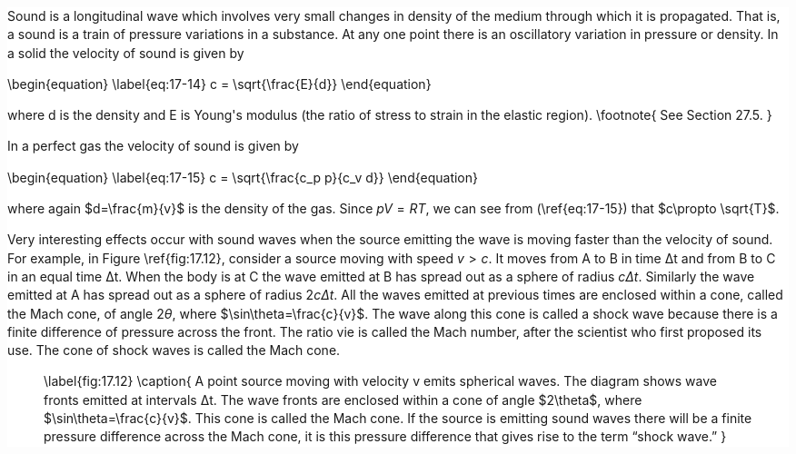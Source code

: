 
Sound is a longitudinal wave which involves very small changes in density of the medium through which it is propagated.
That is, a sound is a train of pressure variations in a substance.
At any one point there is an oscillatory variation in pressure or density.
In a solid the velocity of sound is given by

\begin{equation}
    \label{eq:17-14}
    c = \sqrt{\frac{E}{d}}
\end{equation}

where <span class="math">d</span> is the density and <span class="math">E</span> is Young&#39;s modulus (the ratio of stress to strain in the elastic region).
\footnote{
    See Section 27.5.
}

In a perfect gas the velocity of sound is given by

\begin{equation}
    \label{eq:17-15}
    c = \sqrt{\frac{c_p p}{c_v d}}
\end{equation}


where again $d=\frac{m}{v}$ is the density of the gas.
Since $pV = RT$, we can see from (\ref{eq:17-15}) that $c\propto \sqrt{T}$.

Very interesting effects occur with sound waves when the source emitting the wave is moving faster than the velocity of sound.
For example, in Figure \ref{fig:17.12}, consider a source moving with speed $v>c$.
It moves from <span class="math">A</span> to <span class="math">B</span> in time <span class="math">&Delta;t</span> and from <span class="math">B</span> to <span class="math">C</span> in an equal time <span class="math">&Delta;t</span>.
When the body is at <span class="math">C</span> the wave emitted at <span class="math">B</span> has spread out as a sphere of radius $c\Delta t$.
Similarly the wave emitted at <span class="math">A</span> has spread out as a sphere of radius $2c\Delta t$.
All the waves emitted at previous times are enclosed within a cone, called the Mach cone, of angle $2\theta$, where $\sin\theta=\frac{c}{v}$.
The wave along this cone is called a shock wave because there is a finite difference of pressure across the front.
The ratio vie is called the Mach number, after the scientist who first proposed its use.
The cone of shock waves is called the Mach cone.


<figure>
\label{fig:17.12}
\caption{
A point source moving with velocity <span class="math">v</span> emits spherical waves.
The diagram shows wave fronts emitted at intervals <span class="math">&Delta;t</span>.
The wave fronts are enclosed within a cone of angle $2\theta$, where $\sin\theta=\frac{c}{v}$.
This cone is called the Mach cone.
If the source is emitting sound waves there will be a finite pressure difference across the Mach cone, it is this pressure difference that gives rise to the term &ldquo;shock wave.&rdquo;
}
</figure>
